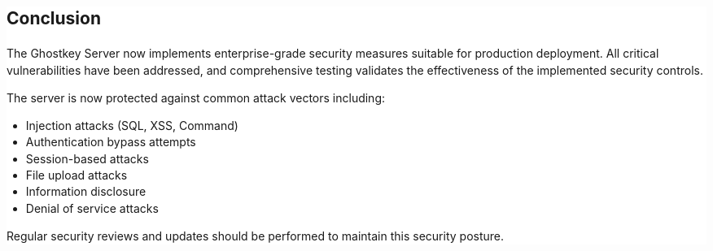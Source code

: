 ## Conclusion

The Ghostkey Server now implements enterprise-grade security measures suitable for production deployment. All critical vulnerabilities have been addressed, and comprehensive testing validates the effectiveness of the implemented security controls.

The server is now protected against common attack vectors including:
- Injection attacks (SQL, XSS, Command)
- Authentication bypass attempts
- Session-based attacks
- File upload attacks
- Information disclosure
- Denial of service attacks

Regular security reviews and updates should be performed to maintain this security posture.